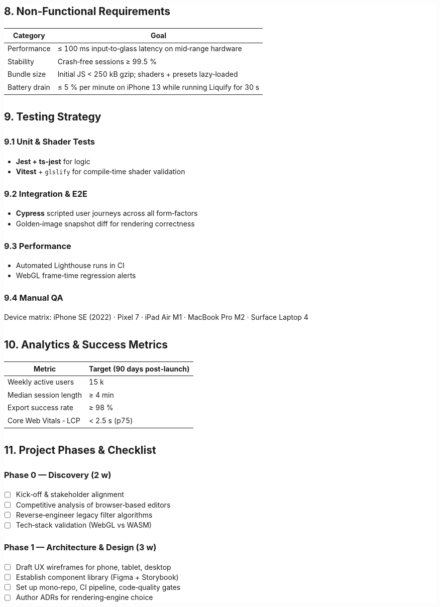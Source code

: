 ## 8. Non‑Functional Requirements
| Category       | Goal                                                                   |
|----------------|------------------------------------------------------------------------|
| Performance    | ≤ 100 ms input‑to‑glass latency on mid‑range hardware                  |
| Stability      | Crash‑free sessions ≥ 99.5 %                                           |
| Bundle size    | Initial JS < 250 kB gzip; shaders + presets lazy‑loaded                |
| Battery drain  | ≤ 5 % per minute on iPhone 13 while running Liquify for 30 s           |

## 9. Testing Strategy

### 9.1 Unit & Shader Tests
* **Jest + ts‑jest** for logic
* **Vitest** + `glslify` for compile‑time shader validation

### 9.2 Integration & E2E
* **Cypress** scripted user journeys across all form‑factors
* Golden‑image snapshot diff for rendering correctness

### 9.3 Performance
* Automated Lighthouse runs in CI
* WebGL frame‑time regression alerts

### 9.4 Manual QA
Device matrix: iPhone SE (2022) · Pixel 7 · iPad Air M1 · MacBook Pro M2 · Surface Laptop 4

## 10. Analytics & Success Metrics
| Metric                   | Target (90 days post‑launch) |
|--------------------------|------------------------------|
| Weekly active users      | 15 k                         |
| Median session length    | ≥ 4 min                      |
| Export success rate      | ≥ 98 %                       |
| Core Web Vitals ‑ LCP    | < 2.5 s (p75)                |

## 11. Project Phases & Checklist

### Phase 0 — Discovery (2 w)
- [ ] Kick‑off & stakeholder alignment  
- [ ] Competitive analysis of browser‑based editors  
- [ ] Reverse‑engineer legacy filter algorithms  
- [ ] Tech‑stack validation (WebGL vs WASM)  

### Phase 1 — Architecture & Design (3 w)
- [ ] Draft UX wireframes for phone, tablet, desktop  
- [ ] Establish component library (Figma + Storybook)  
- [ ] Set up mono‑repo, CI pipeline, code‑quality gates  
- [ ] Author ADRs for rendering‑engine choice  
